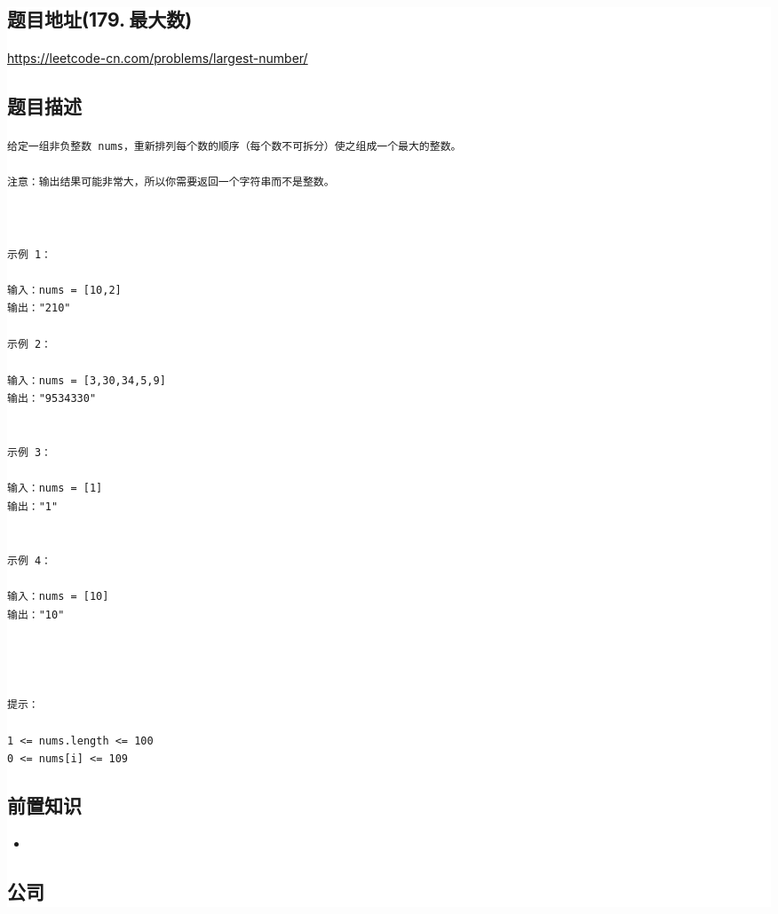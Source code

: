 ## 题目地址(179. 最大数)

https://leetcode-cn.com/problems/largest-number/

## 题目描述

```
给定一组非负整数 nums，重新排列每个数的顺序（每个数不可拆分）使之组成一个最大的整数。

注意：输出结果可能非常大，所以你需要返回一个字符串而不是整数。

 

示例 1：

输入：nums = [10,2]
输出："210"

示例 2：

输入：nums = [3,30,34,5,9]
输出："9534330"


示例 3：

输入：nums = [1]
输出："1"


示例 4：

输入：nums = [10]
输出："10"


 

提示：

1 <= nums.length <= 100
0 <= nums[i] <= 109
```

## 前置知识

- 

## 公司
